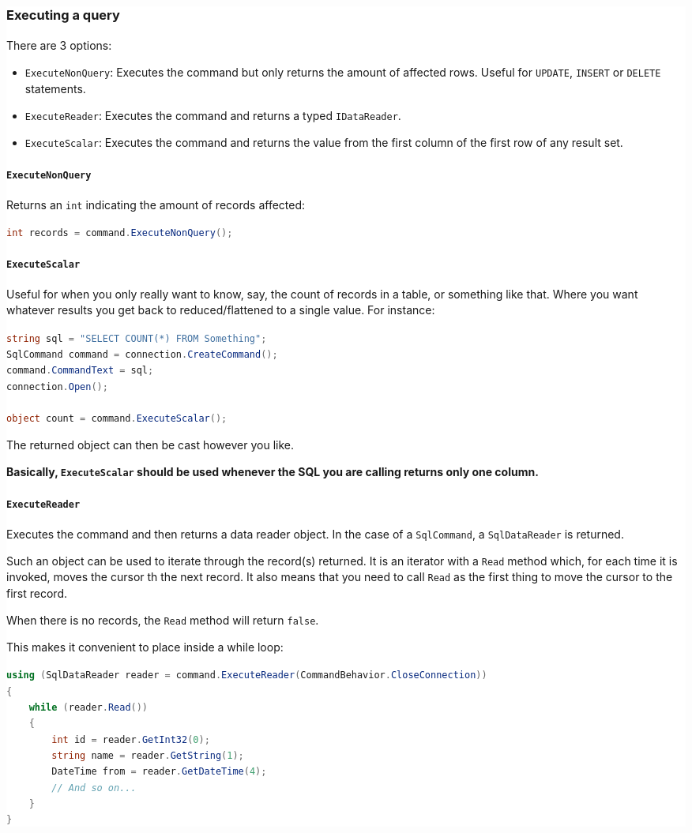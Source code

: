 ### Executing a query
There are 3 options:
-  `ExecuteNonQuery`: Executes the command but only returns the amount of affected rows. Useful for `UPDATE`, `INSERT` or `DELETE` statements.

- `ExecuteReader`: Executes the command and returns a typed `IDataReader`.

- `ExecuteScalar`: Executes the command and returns the value from the first column of the first row of any result set.

#### `ExecuteNonQuery`
Returns an `int` indicating the amount of records affected:
```csharp
int records = command.ExecuteNonQuery();
```

#### `ExecuteScalar`
Useful for when you only really want to know, say, the count of records in a table, or something like that. Where you want whatever results you get back to reduced/flattened to a single value.
For instance:
```csharp
string sql = "SELECT COUNT(*) FROM Something";
SqlCommand command = connection.CreateCommand();
command.CommandText = sql;
connection.Open();

object count = command.ExecuteScalar();
```

The returned object can then be cast however you like.

**Basically, `ExecuteScalar` should be used whenever the SQL you are calling returns only one column.**

#### `ExecuteReader`
Executes the command and then returns a data reader object. In the case of a `SqlCommand`, a `SqlDataReader` is returned.

Such an object can be used to iterate through the record(s) returned. It is an iterator with a `Read` method which, for each time it is invoked, moves the cursor th the next record. It also means that you need to call `Read` as the first thing to move the cursor to the first record.

When there is no records, the `Read` method will return `false`.

This makes it convenient to place inside a while loop:
```csharp
using (SqlDataReader reader = command.ExecuteReader(CommandBehavior.CloseConnection))
{
	while (reader.Read())
	{
		int id = reader.GetInt32(0);
		string name = reader.GetString(1);
		DateTime from = reader.GetDateTime(4);
		// And so on...
	}
}
```
